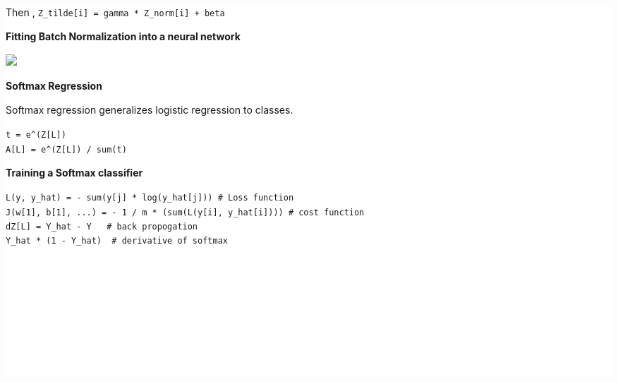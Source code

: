 Then ,
`Z_tilde[i] = gamma * Z_norm[i] + beta`

**Fitting Batch Normalization into a neural network**

![](https://github.com/amanchadha/coursera-deep-learning-specialization/raw/master/C2%20-%20Improving%20Deep%20Neural%20Networks%20Hyperparameter%20tuning%2C%20Regularization%20and%20Optimization/Notes/Images/bn.png)

**Softmax Regression**

Softmax regression generalizes logistic regression to  classes.

```
t = e^(Z[L])                      
A[L] = e^(Z[L]) / sum(t)          
```

**Training a Softmax classifier**

```
L(y, y_hat) = - sum(y[j] * log(y_hat[j])) # Loss function
J(w[1], b[1], ...) = - 1 / m * (sum(L(y[i], y_hat[i]))) # cost function
dZ[L] = Y_hat - Y   # back propogation
Y_hat * (1 - Y_hat)  # derivative of softmax









